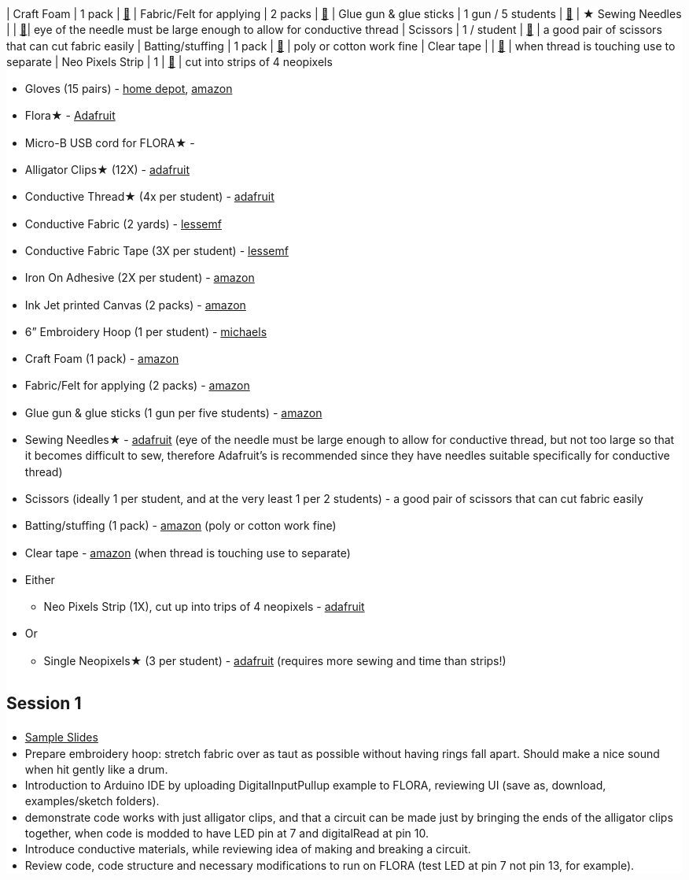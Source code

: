 | Craft Foam               | 1 pack             | [🔗](https://www.amazon.com/dp/B00284I2FG/ref=cm_sw_su_dp)
| Fabric/Felt for applying | 2 packs            | [🔗](https://www.amazon.com/dp/B019RIWEEK/ref=cm_sw_su_dp)
| Glue gun & glue sticks   | 1 gun / 5 students | [🔗](https://www.amazon.com/dp/B01178RVI2)
| ★ Sewing Needles         |                    | [🔗](https://www.adafruit.com/products/615)| eye of the needle must be large enough to allow for conductive thread
| Scissors                 | 1 / student        | [🔗](http://a.co/asMCOWj) | a good pair of scissors that can cut fabric easily
| Batting/stuffing         | 1 pack             | [🔗](http://a.co/asMCOWj) | poly or cotton work fine
| Clear tape               |                    | [🔗](http://a.co/1nb8YHN) | when thread is touching use to separate
| Neo Pixels Strip         | 1                  | [🔗](https://www.adafruit.com/product/1138) | cut into strips of 4 neopixels



- Gloves (15 pairs) - [home depot](http://www.homedepot.com/p/HANDS-ON-Cotton-Poly-All-Purpose-Brown-Jersey-3-Pack-CT7000-HOWG-L-3PK/202591309), [amazon](https://amzn.com/B005ETA2EG)    
- Flora★ - [Adafruit](https://www.adafruit.com/product/659) 
- Micro-B USB cord for FLORA★ - 
- Alligator Clips★ (12X) - [adafruit](https://www.adafruit.com/products/1008)
- Conductive Thread★ (4x per student) - [adafruit](https://www.adafruit.com/products/641)
- Conductive Fabric (2 yards) - [lessemf](http://www.lessemf.com/fabric4.html#1212)
- Conductive Fabric Tape (3X per student) - [lessemf](http://www.lessemf.com/fabric.html#225) 
- Iron On Adhesive (2X per student) - [amazon](https://amzn.com/B000XAMYXI)
- Ink Jet printed Canvas (2 packs) - [amazon](https://www.amazon.com/dp/B000F3FT3K/ref=cm_sw_su_dp)
- 6” Embroidery Hoop (1 per student) - [michaels](http://www.michaels.com/loops-and-threads-wooden-embroidery-hoop/M10124152.html?)
- Craft Foam (1 pack) - [amazon](https://www.amazon.com/dp/B00284I2FG/ref=cm_sw_su_dp)
- Fabric/Felt for applying (2 packs) - [amazon](https://www.amazon.com/dp/B019RIWEEK/ref=cm_sw_su_dp) 
- Glue gun & glue sticks (1 gun per five students) - [amazon](https://www.amazon.com/CCbetter-Temperature-Melting-Flexible-Projects/dp/B01178RVI2/ref=sr_1_1?ie=UTF8&qid=1474677546&sr=8-1&keywords=glue+gun)
- Sewing Needles★ - [adafruit](https://www.adafruit.com/products/615) (eye of the needle must be large enough to allow for conductive thread, but not too large so that it becomes difficult to sew, therefore Adafruit’s is recommended since they have needles suitable specifically for conductive thread)
- Scissors (ideally 1 per student, and at the very least 1 per 2 students) - a good pair of scissors that can cut fabric easily
- Batting/stuffing (1 pack) - [amazon](http://a.co/asMCOWj) (poly or cotton work fine)
- Clear tape - [amazon](http://a.co/1nb8YHN) (when thread is touching use to separate)

- Either
  - Neo Pixels Strip (1X), cut up into trips of 4 neopixels - [adafruit](https://www.adafruit.com/product/1138)
- Or
  - Single Neopixels★ (3 per student)  - [adafruit](https://www.adafruit.com/products/1559) (requires more sewing and time than strips!)


## Session 1
- [Sample Slides](files/sample-slides.pdf)
- Prepare embroidery hoop: stretch fabric over as taut as possible without having rings fall apart. Should make a nice sound when hit gently like a drum. 
- Introduction to Arduino IDE by uploading DigitalInputPullup example to FLORA, reviewing UI (save as, download, examples/sketch folders).
- demonstrate code works with just alligator clips, and that a circuit can be made just by bringing the ends of the alligator clips together, when code is modded to have LED pin at 7 and digitalRead at pin 10.
- Introduce conductive materials, while reviewing idea of making and breaking a circuit. 
- Review code, code structure and necessary modifications to run on FLORA (test LED at pin 7 not pin 13, for example). 
